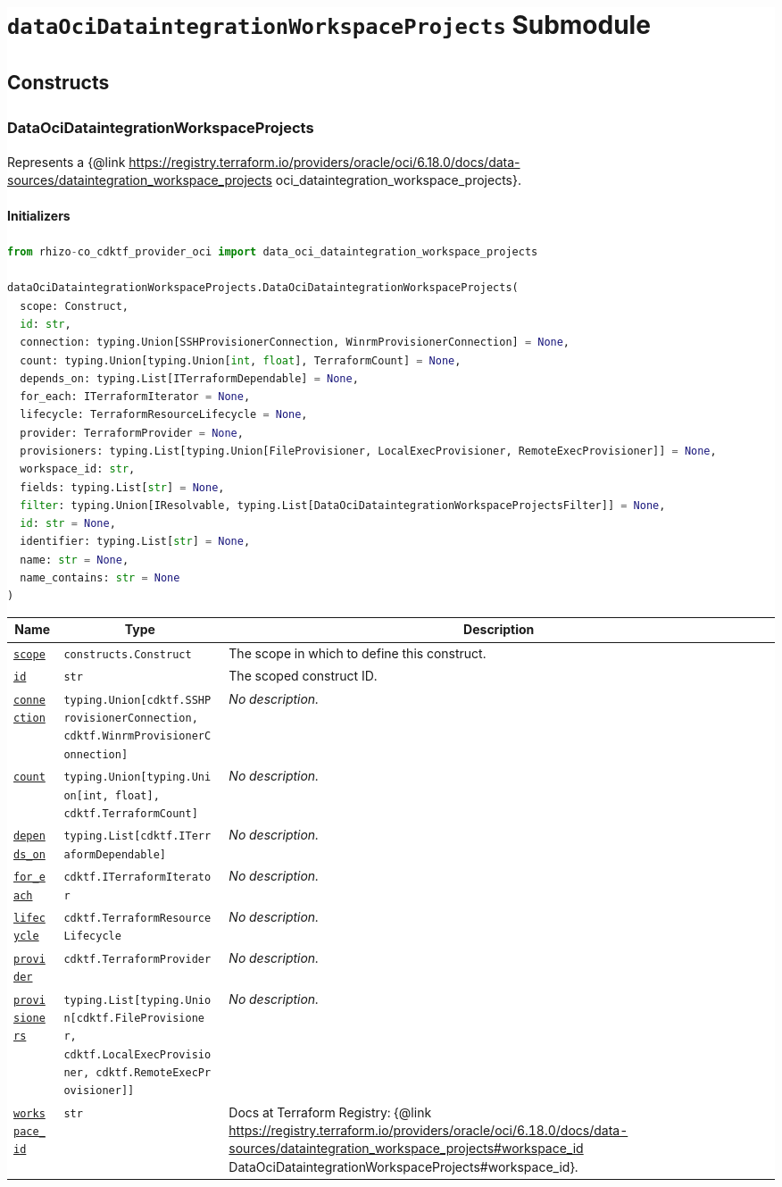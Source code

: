 # `dataOciDataintegrationWorkspaceProjects` Submodule <a name="`dataOciDataintegrationWorkspaceProjects` Submodule" id="rhizo-co-terraform-provider-oci.dataOciDataintegrationWorkspaceProjects"></a>

## Constructs <a name="Constructs" id="Constructs"></a>

### DataOciDataintegrationWorkspaceProjects <a name="DataOciDataintegrationWorkspaceProjects" id="rhizo-co-terraform-provider-oci.dataOciDataintegrationWorkspaceProjects.DataOciDataintegrationWorkspaceProjects"></a>

Represents a {@link https://registry.terraform.io/providers/oracle/oci/6.18.0/docs/data-sources/dataintegration_workspace_projects oci_dataintegration_workspace_projects}.

#### Initializers <a name="Initializers" id="rhizo-co-terraform-provider-oci.dataOciDataintegrationWorkspaceProjects.DataOciDataintegrationWorkspaceProjects.Initializer"></a>

```python
from rhizo-co_cdktf_provider_oci import data_oci_dataintegration_workspace_projects

dataOciDataintegrationWorkspaceProjects.DataOciDataintegrationWorkspaceProjects(
  scope: Construct,
  id: str,
  connection: typing.Union[SSHProvisionerConnection, WinrmProvisionerConnection] = None,
  count: typing.Union[typing.Union[int, float], TerraformCount] = None,
  depends_on: typing.List[ITerraformDependable] = None,
  for_each: ITerraformIterator = None,
  lifecycle: TerraformResourceLifecycle = None,
  provider: TerraformProvider = None,
  provisioners: typing.List[typing.Union[FileProvisioner, LocalExecProvisioner, RemoteExecProvisioner]] = None,
  workspace_id: str,
  fields: typing.List[str] = None,
  filter: typing.Union[IResolvable, typing.List[DataOciDataintegrationWorkspaceProjectsFilter]] = None,
  id: str = None,
  identifier: typing.List[str] = None,
  name: str = None,
  name_contains: str = None
)
```

| **Name** | **Type** | **Description** |
| --- | --- | --- |
| <code><a href="#rhizo-co-terraform-provider-oci.dataOciDataintegrationWorkspaceProjects.DataOciDataintegrationWorkspaceProjects.Initializer.parameter.scope">scope</a></code> | <code>constructs.Construct</code> | The scope in which to define this construct. |
| <code><a href="#rhizo-co-terraform-provider-oci.dataOciDataintegrationWorkspaceProjects.DataOciDataintegrationWorkspaceProjects.Initializer.parameter.id">id</a></code> | <code>str</code> | The scoped construct ID. |
| <code><a href="#rhizo-co-terraform-provider-oci.dataOciDataintegrationWorkspaceProjects.DataOciDataintegrationWorkspaceProjects.Initializer.parameter.connection">connection</a></code> | <code>typing.Union[cdktf.SSHProvisionerConnection, cdktf.WinrmProvisionerConnection]</code> | *No description.* |
| <code><a href="#rhizo-co-terraform-provider-oci.dataOciDataintegrationWorkspaceProjects.DataOciDataintegrationWorkspaceProjects.Initializer.parameter.count">count</a></code> | <code>typing.Union[typing.Union[int, float], cdktf.TerraformCount]</code> | *No description.* |
| <code><a href="#rhizo-co-terraform-provider-oci.dataOciDataintegrationWorkspaceProjects.DataOciDataintegrationWorkspaceProjects.Initializer.parameter.dependsOn">depends_on</a></code> | <code>typing.List[cdktf.ITerraformDependable]</code> | *No description.* |
| <code><a href="#rhizo-co-terraform-provider-oci.dataOciDataintegrationWorkspaceProjects.DataOciDataintegrationWorkspaceProjects.Initializer.parameter.forEach">for_each</a></code> | <code>cdktf.ITerraformIterator</code> | *No description.* |
| <code><a href="#rhizo-co-terraform-provider-oci.dataOciDataintegrationWorkspaceProjects.DataOciDataintegrationWorkspaceProjects.Initializer.parameter.lifecycle">lifecycle</a></code> | <code>cdktf.TerraformResourceLifecycle</code> | *No description.* |
| <code><a href="#rhizo-co-terraform-provider-oci.dataOciDataintegrationWorkspaceProjects.DataOciDataintegrationWorkspaceProjects.Initializer.parameter.provider">provider</a></code> | <code>cdktf.TerraformProvider</code> | *No description.* |
| <code><a href="#rhizo-co-terraform-provider-oci.dataOciDataintegrationWorkspaceProjects.DataOciDataintegrationWorkspaceProjects.Initializer.parameter.provisioners">provisioners</a></code> | <code>typing.List[typing.Union[cdktf.FileProvisioner, cdktf.LocalExecProvisioner, cdktf.RemoteExecProvisioner]]</code> | *No description.* |
| <code><a href="#rhizo-co-terraform-provider-oci.dataOciDataintegrationWorkspaceProjects.DataOciDataintegrationWorkspaceProjects.Initializer.parameter.workspaceId">workspace_id</a></code> | <code>str</code> | Docs at Terraform Registry: {@link https://registry.terraform.io/providers/oracle/oci/6.18.0/docs/data-sources/dataintegration_workspace_projects#workspace_id DataOciDataintegrationWorkspaceProjects#workspace_id}. |